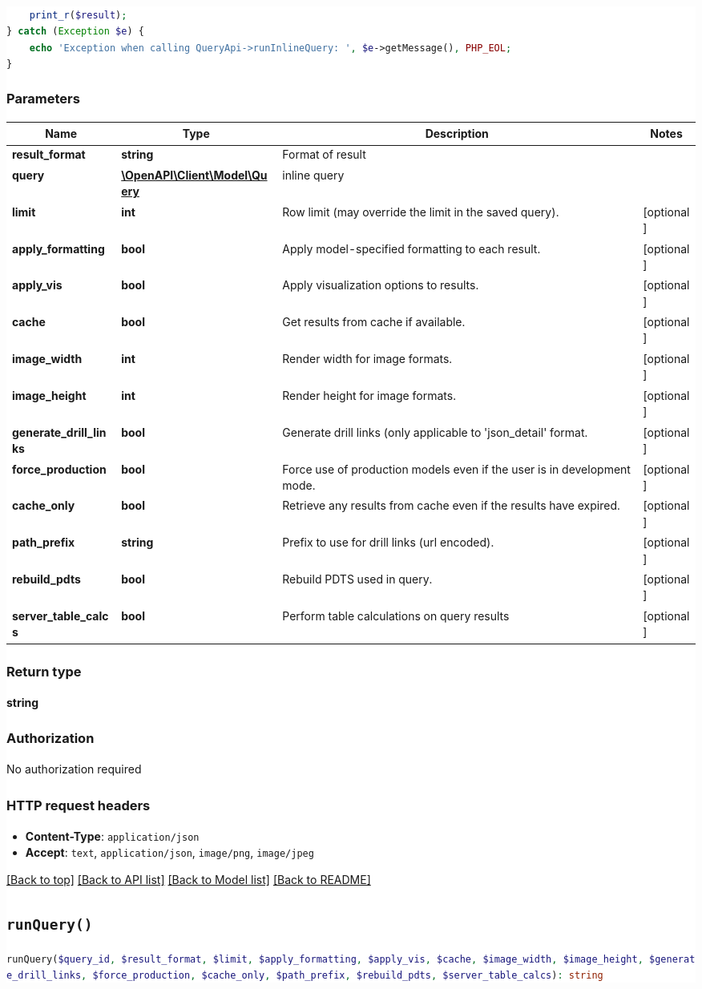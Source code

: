```php
    print_r($result);
} catch (Exception $e) {
    echo 'Exception when calling QueryApi->runInlineQuery: ', $e->getMessage(), PHP_EOL;
}
```

### Parameters

Name | Type | Description  | Notes
------------- | ------------- | ------------- | -------------
 **result_format** | **string**| Format of result |
 **query** | [**\OpenAPI\Client\Model\Query**](../Model/Query.md)| inline query |
 **limit** | **int**| Row limit (may override the limit in the saved query). | [optional]
 **apply_formatting** | **bool**| Apply model-specified formatting to each result. | [optional]
 **apply_vis** | **bool**| Apply visualization options to results. | [optional]
 **cache** | **bool**| Get results from cache if available. | [optional]
 **image_width** | **int**| Render width for image formats. | [optional]
 **image_height** | **int**| Render height for image formats. | [optional]
 **generate_drill_links** | **bool**| Generate drill links (only applicable to &#39;json_detail&#39; format. | [optional]
 **force_production** | **bool**| Force use of production models even if the user is in development mode. | [optional]
 **cache_only** | **bool**| Retrieve any results from cache even if the results have expired. | [optional]
 **path_prefix** | **string**| Prefix to use for drill links (url encoded). | [optional]
 **rebuild_pdts** | **bool**| Rebuild PDTS used in query. | [optional]
 **server_table_calcs** | **bool**| Perform table calculations on query results | [optional]

### Return type

**string**

### Authorization

No authorization required

### HTTP request headers

- **Content-Type**: `application/json`
- **Accept**: `text`, `application/json`, `image/png`, `image/jpeg`

[[Back to top]](#) [[Back to API list]](../../README.md#endpoints)
[[Back to Model list]](../../README.md#models)
[[Back to README]](../../README.md)

## `runQuery()`

```php
runQuery($query_id, $result_format, $limit, $apply_formatting, $apply_vis, $cache, $image_width, $image_height, $generate_drill_links, $force_production, $cache_only, $path_prefix, $rebuild_pdts, $server_table_calcs): string
```
